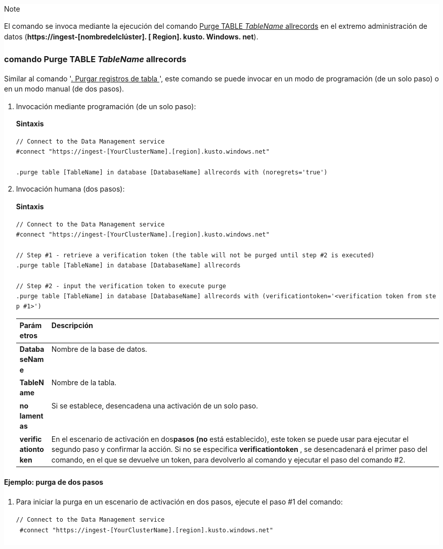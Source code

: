 > [!Note]
> El comando se invoca mediante la ejecución del comando [Purge TABLE *TableName* allrecords](#purge-table-tablename-allrecords-command) en el extremo administración de datos (**https://ingest-[nombredelclúster]. [ Region]. kusto. Windows. net**).

### <a name="purge-table-tablename-allrecords-command"></a>comando Purge TABLE *TableName* allrecords

Similar al comando '[. Purgar registros de tabla ](#purge-table-tablename-records-command)', este comando se puede invocar en un modo de programación (de un solo paso) o en un modo manual (de dos pasos).
1. Invocación mediante programación (de un solo paso):

     **Sintaxis**

     ```kusto
     // Connect to the Data Management service
     #connect "https://ingest-[YourClusterName].[region].kusto.windows.net" 
     
     .purge table [TableName] in database [DatabaseName] allrecords with (noregrets='true')
     ```

2. Invocación humana (dos pasos):

     **Sintaxis**

     ```kusto
     // Connect to the Data Management service
     #connect "https://ingest-[YourClusterName].[region].kusto.windows.net" 
     
     // Step #1 - retrieve a verification token (the table will not be purged until step #2 is executed)
     .purge table [TableName] in database [DatabaseName] allrecords

     // Step #2 - input the verification token to execute purge
     .purge table [TableName] in database [DatabaseName] allrecords with (verificationtoken='<verification token from step #1>')
     ```

    |Parámetros  |Descripción  |
    |---------|---------|
    |**DatabaseName**   |   Nombre de la base de datos.      |
    |**TableName**     |     Nombre de la tabla.    |
    |**no lamentas**    |     Si se establece, desencadena una activación de un solo paso.    |
    |**verificationtoken**     |  En el escenario de activación en dos**pasos (no** está establecido), este token se puede usar para ejecutar el segundo paso y confirmar la acción. Si no se especifica **verificationtoken** , se desencadenará el primer paso del comando, en el que se devuelve un token, para devolverlo al comando y ejecutar el paso del comando #2.|

#### <a name="example-two-step-purge"></a>Ejemplo: purga de dos pasos

1. Para iniciar la purga en un escenario de activación en dos pasos, ejecute el paso #1 del comando: 

    ```kusto
    // Connect to the Data Management service
     #connect "https://ingest-[YourClusterName].[region].kusto.windows.net" 
     